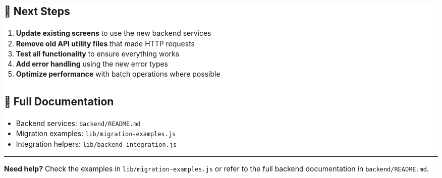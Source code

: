 ## 🎯 Next Steps

1. **Update existing screens** to use the new backend services
2. **Remove old API utility files** that made HTTP requests
3. **Test all functionality** to ensure everything works
4. **Add error handling** using the new error types
5. **Optimize performance** with batch operations where possible

## 📖 Full Documentation

- Backend services: `backend/README.md`
- Migration examples: `lib/migration-examples.js`
- Integration helpers: `lib/backend-integration.js`

---

**Need help?** Check the examples in `lib/migration-examples.js` or refer to the full backend documentation in `backend/README.md`.
